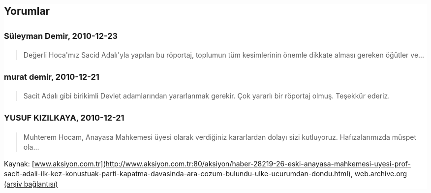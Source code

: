 ## Yorumlar

### Süleyman Demir, 2010-12-23
> Değerli Hoca'mız Sacid Adalı'yla yapılan bu röportaj, toplumun tüm kesimlerinin önemle dikkate alması gereken öğütler ve...

### murat demir, 2010-12-21
> Sacit Adalı gibi birikimli Devlet adamlarından yararlanmak gerekir. Çok yararlı bir röportaj olmuş. Teşekkür ederiz.

### YUSUF KIZILKAYA, 2010-12-21
> Muhterem Hocam, Anayasa Mahkemesi üyesi olarak verdiğiniz kararlardan dolayı sizi kutluyoruz. Hafızalarımızda müspet ola...

Kaynak: [www.aksiyon.com.tr](http://www.aksiyon.com.tr:80/aksiyon/haber-28219-26-eski-anayasa-mahkemesi-uyesi-prof-sacit-adali-ilk-kez-konustuak-parti-kapatma-davasinda-ara-cozum-bulundu-ulke-ucurumdan-dondu.html), [web.archive.org (arşiv bağlantısı)](http://web.archive.org/web/20110317032627/http://www.aksiyon.com.tr:80/aksiyon/haber-28219-26-eski-anayasa-mahkemesi-uyesi-prof-sacit-adali-ilk-kez-konustuak-parti-kapatma-davasinda-ara-cozum-bulundu-ulke-ucurumdan-dondu.html)
